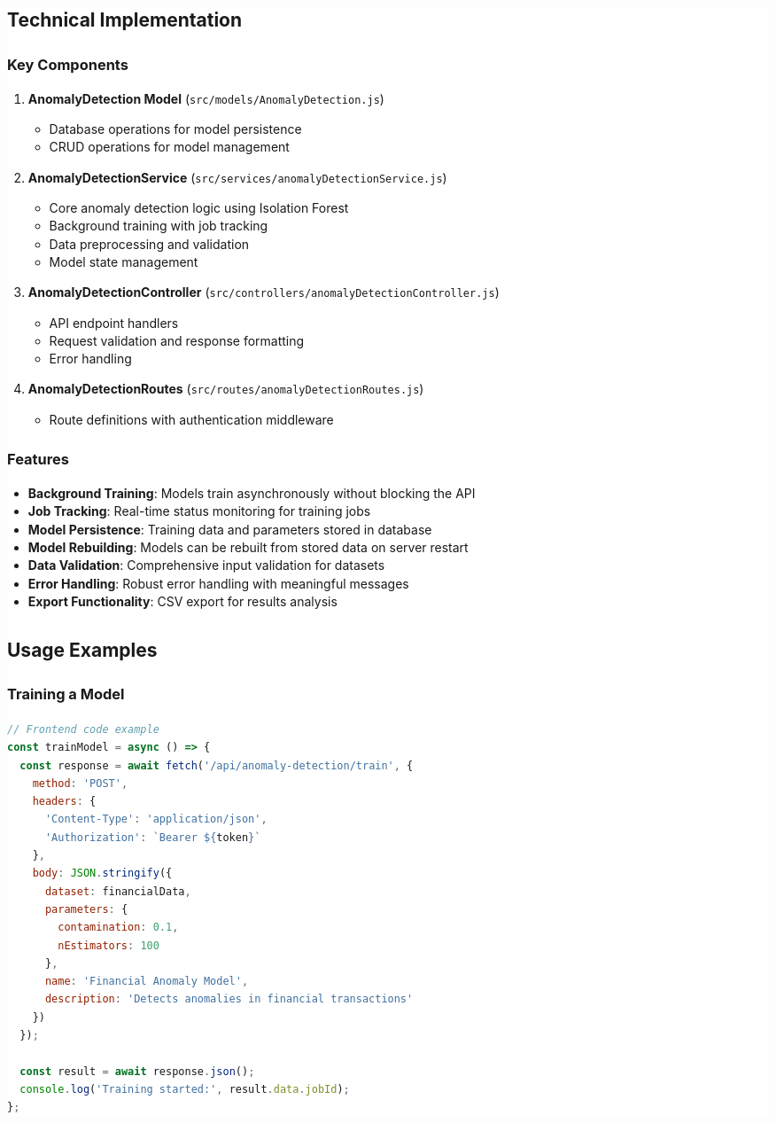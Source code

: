## Technical Implementation

### Key Components

1. **AnomalyDetection Model** (`src/models/AnomalyDetection.js`)
   - Database operations for model persistence
   - CRUD operations for model management

2. **AnomalyDetectionService** (`src/services/anomalyDetectionService.js`)
   - Core anomaly detection logic using Isolation Forest
   - Background training with job tracking
   - Data preprocessing and validation
   - Model state management

3. **AnomalyDetectionController** (`src/controllers/anomalyDetectionController.js`)
   - API endpoint handlers
   - Request validation and response formatting
   - Error handling

4. **AnomalyDetectionRoutes** (`src/routes/anomalyDetectionRoutes.js`)
   - Route definitions with authentication middleware

### Features

- **Background Training**: Models train asynchronously without blocking the API
- **Job Tracking**: Real-time status monitoring for training jobs
- **Model Persistence**: Training data and parameters stored in database
- **Model Rebuilding**: Models can be rebuilt from stored data on server restart
- **Data Validation**: Comprehensive input validation for datasets
- **Error Handling**: Robust error handling with meaningful messages
- **Export Functionality**: CSV export for results analysis

## Usage Examples

### Training a Model

```javascript
// Frontend code example
const trainModel = async () => {
  const response = await fetch('/api/anomaly-detection/train', {
    method: 'POST',
    headers: {
      'Content-Type': 'application/json',
      'Authorization': `Bearer ${token}`
    },
    body: JSON.stringify({
      dataset: financialData,
      parameters: {
        contamination: 0.1,
        nEstimators: 100
      },
      name: 'Financial Anomaly Model',
      description: 'Detects anomalies in financial transactions'
    })
  });
  
  const result = await response.json();
  console.log('Training started:', result.data.jobId);
};
```
